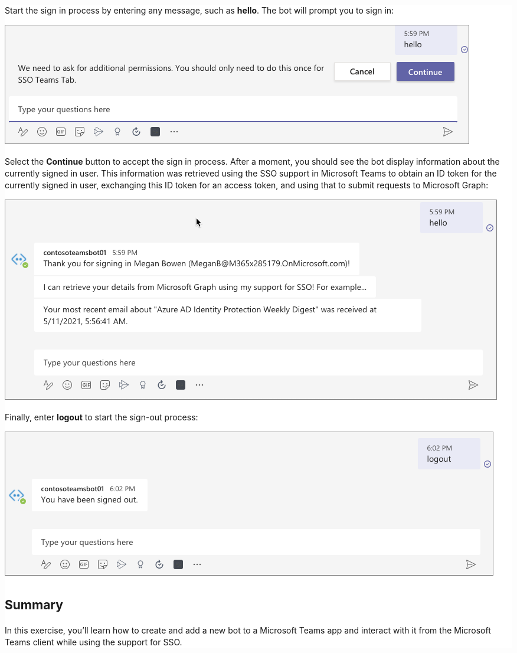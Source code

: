 Start the sign in process by entering any message, such as **hello**. The bot will prompt you to sign in:

![Screenshot of the signin prompt](../../Linked_Image_Files/04-08-07-test-06.png)

Select the **Continue** button to accept the sign in process. After a moment, you should see the bot display information about the currently signed in user. This information was retrieved using the SSO support in Microsoft Teams to obtain an ID token for the currently signed in user, exchanging this ID token for an access token, and using that to submit requests to Microsoft Graph:

![Screenshot of the bot displaying user details from Microsoft Graph](../../Linked_Image_Files/04-08-07-test-07.png)

Finally, enter **logout** to start the sign-out process:

![Screenshot of the bot displaying the logout process](../../Linked_Image_Files/04-08-07-test-08.png)

## Summary

In this exercise, you’ll learn how to create and add a new bot to a Microsoft Teams app and interact with it from the Microsoft Teams client while using the support for SSO.
